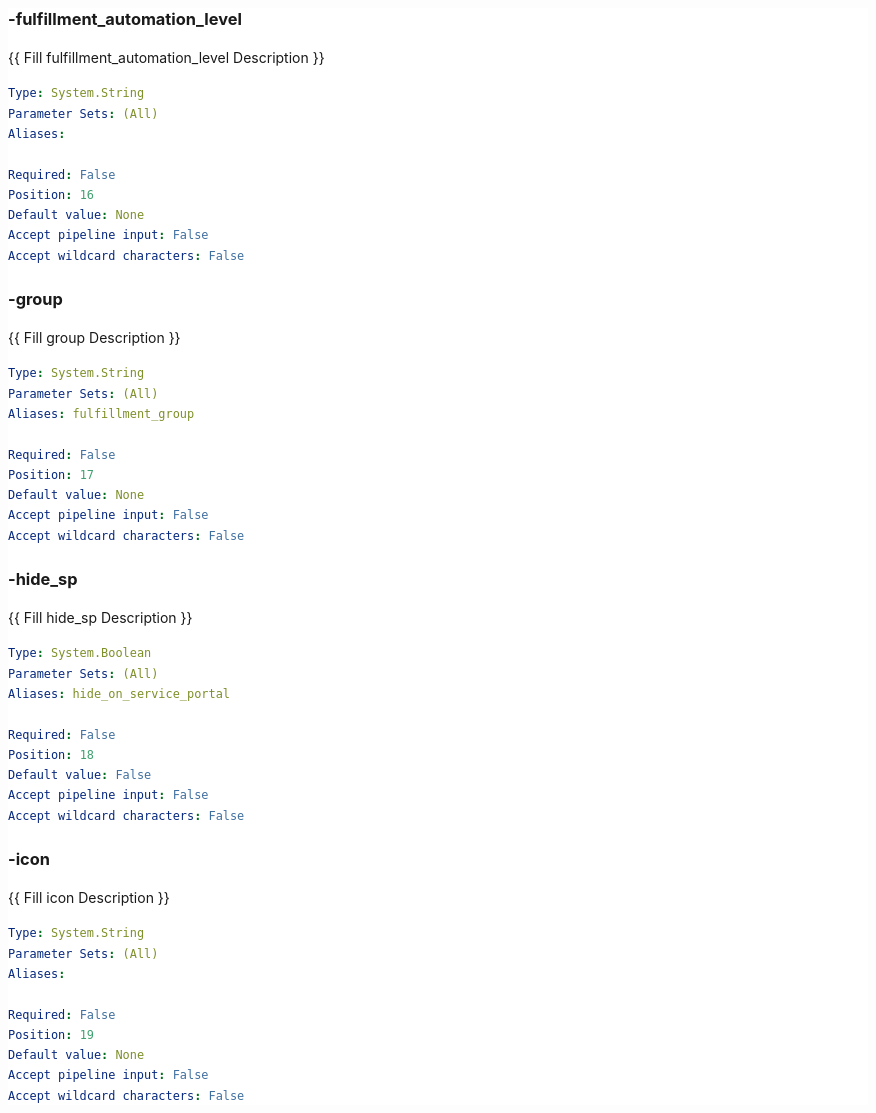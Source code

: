 ### -fulfillment_automation_level
{{ Fill fulfillment_automation_level Description }}

```yaml
Type: System.String
Parameter Sets: (All)
Aliases:

Required: False
Position: 16
Default value: None
Accept pipeline input: False
Accept wildcard characters: False
```

### -group
{{ Fill group Description }}

```yaml
Type: System.String
Parameter Sets: (All)
Aliases: fulfillment_group

Required: False
Position: 17
Default value: None
Accept pipeline input: False
Accept wildcard characters: False
```

### -hide_sp
{{ Fill hide_sp Description }}

```yaml
Type: System.Boolean
Parameter Sets: (All)
Aliases: hide_on_service_portal

Required: False
Position: 18
Default value: False
Accept pipeline input: False
Accept wildcard characters: False
```

### -icon
{{ Fill icon Description }}

```yaml
Type: System.String
Parameter Sets: (All)
Aliases:

Required: False
Position: 19
Default value: None
Accept pipeline input: False
Accept wildcard characters: False
```
